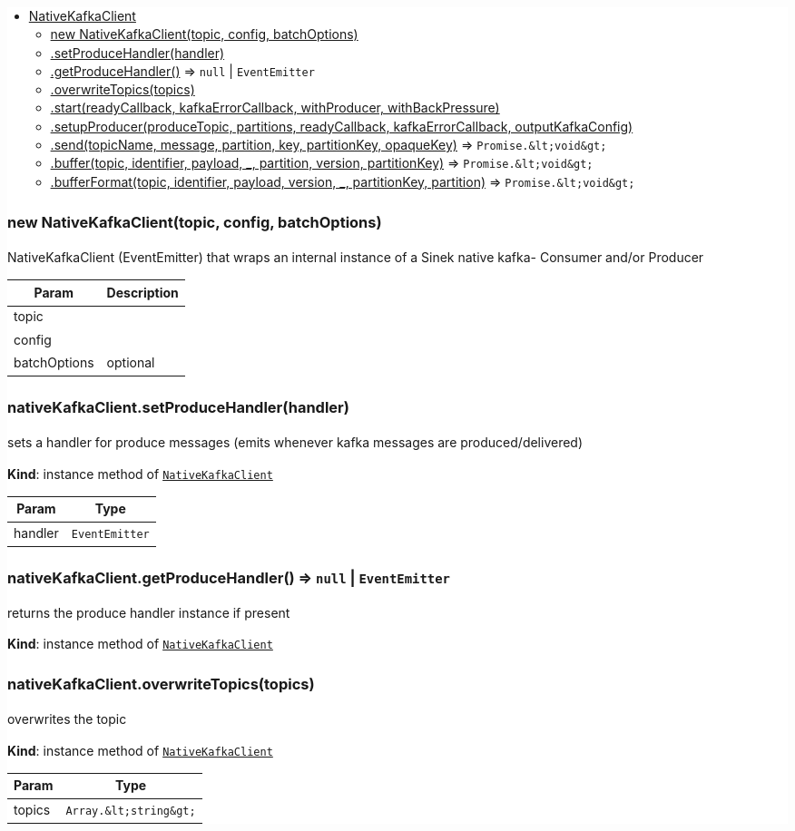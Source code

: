 * [NativeKafkaClient](#nativekafkaclient)
    * [new NativeKafkaClient(topic, config, batchOptions)](#new_nativekafkaclient_new)
    * [.setProduceHandler(handler)](#nativekafkaclient+setproducehandler)
    * [.getProduceHandler()](#nativekafkaclient+getproducehandler) ⇒ `null` \| `EventEmitter`
    * [.overwriteTopics(topics)](#nativekafkaclient+overwritetopics)
    * [.start(readyCallback, kafkaErrorCallback, withProducer, withBackPressure)](#nativekafkaclient+start)
    * [.setupProducer(produceTopic, partitions, readyCallback, kafkaErrorCallback, outputKafkaConfig)](#Nativekafkaclient+setupproducer)
    * [.send(topicName, message, partition, key, partitionKey, opaqueKey)](#nativekafkaclient+send) ⇒ `Promise.&lt;void&gt;`
    * [.buffer(topic, identifier, payload, _, partition, version, partitionKey)](#nativekafkaclient+buffer) ⇒ `Promise.&lt;void&gt;`
    * [.bufferFormat(topic, identifier, payload, version, _, partitionKey, partition)](#nativekafkaclient+bufferformat) ⇒ `Promise.&lt;void&gt;`

### new NativeKafkaClient(topic, config, batchOptions)
NativeKafkaClient (EventEmitter)
that wraps an internal instance of a
Sinek native kafka- Consumer and/or Producer


| Param | Description |
| --- | --- |
| topic |  |
| config |  |
| batchOptions | optional |

### nativeKafkaClient.setProduceHandler(handler)
sets a handler for produce messages
(emits whenever kafka messages are produced/delivered)

**Kind**: instance method of [`NativeKafkaClient`](#nativekafkaclient)  

| Param | Type |
| --- | --- |
| handler | `EventEmitter` | 

### nativeKafkaClient.getProduceHandler() ⇒ `null` \| `EventEmitter`
returns the produce handler instance if present

**Kind**: instance method of [`NativeKafkaClient`](#nativekafkaclient)  

### nativeKafkaClient.overwriteTopics(topics)
overwrites the topic

**Kind**: instance method of [`NativeKafkaClient`](#nativekafkaclient)  

| Param | Type |
| --- | --- |
| topics | `Array.&lt;string&gt;` |
